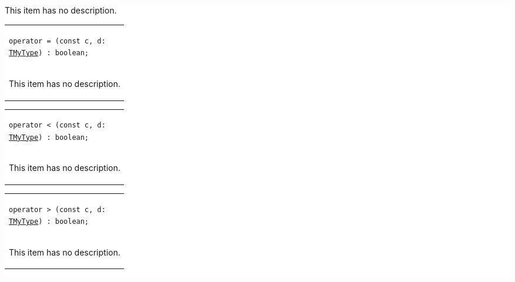 This item has no description.



</td></tr>
</table>

<table>
<tr>

<td>

<span id="="/><code>operator = (const c, d: <a href="ok_operator_test.TMyType.md">TMyType</a>) : boolean;</code>
</td>
</tr>
<tr><td colspan="1">

This item has no description.



</td></tr>
</table>

<table>
<tr>

<td>

<span id="<"/><code>operator < (const c, d: <a href="ok_operator_test.TMyType.md">TMyType</a>) : boolean;</code>
</td>
</tr>
<tr><td colspan="1">

This item has no description.



</td></tr>
</table>

<table>
<tr>

<td>

<span id=">"/><code>operator > (const c, d: <a href="ok_operator_test.TMyType.md">TMyType</a>) : boolean;</code>
</td>
</tr>
<tr><td colspan="1">

This item has no description.



</td></tr>
</table>

<table>
<tr>
